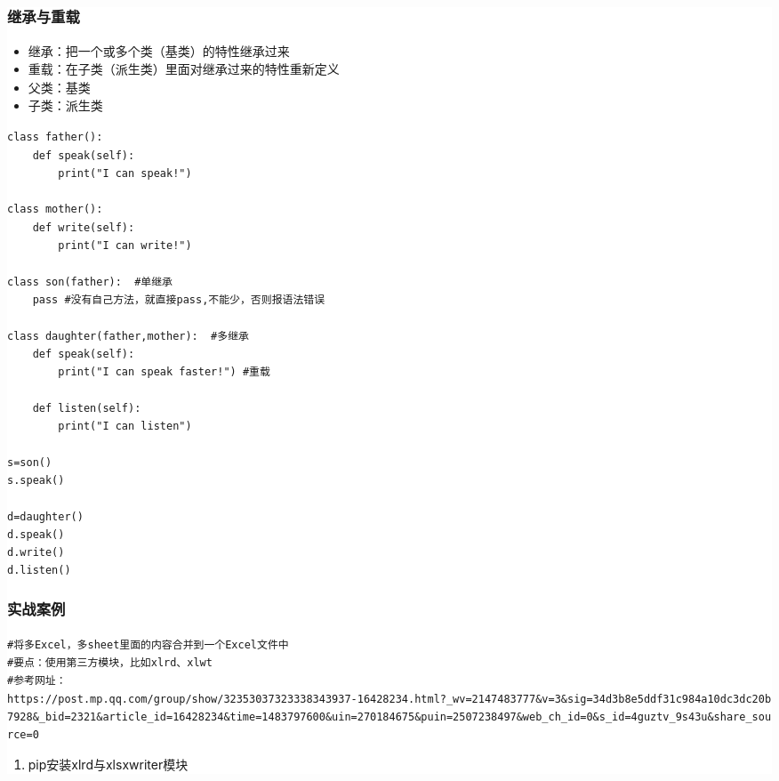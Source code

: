 ### 继承与重载
- 继承：把一个或多个类（基类）的特性继承过来
- 重载：在子类（派生类）里面对继承过来的特性重新定义
- 父类：基类
- 子类：派生类

```
class father():
    def speak(self):
        print("I can speak!")

class mother():
    def write(self):
        print("I can write!")

class son(father):  #单继承
    pass #没有自己方法，就直接pass,不能少，否则报语法错误

class daughter(father,mother):  #多继承
    def speak(self):
        print("I can speak faster!") #重载

    def listen(self):
        print("I can listen")

s=son()
s.speak()

d=daughter()
d.speak()
d.write()
d.listen()
```

### 实战案例
```
#将多Excel，多sheet里面的内容合并到一个Excel文件中
#要点：使用第三方模块，比如xlrd、xlwt
#参考网址：
https://post.mp.qq.com/group/show/32353037323338343937-16428234.html?_wv=2147483777&v=3&sig=34d3b8e5ddf31c984a10dc3dc20b7928&_bid=2321&article_id=16428234&time=1483797600&uin=270184675&puin=2507238497&web_ch_id=0&s_id=4guztv_9s43u&share_source=0

```

1. pip安装xlrd与xlsxwriter模块